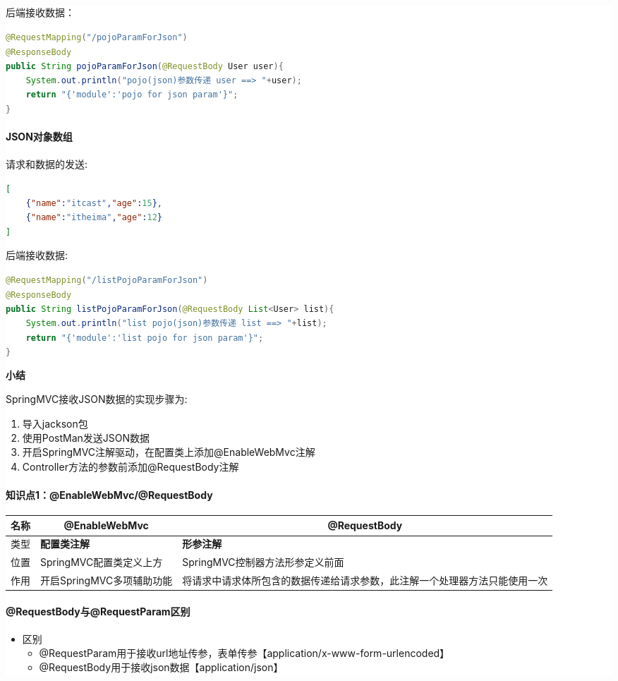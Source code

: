 后端接收数据：

```java
@RequestMapping("/pojoParamForJson")
@ResponseBody
public String pojoParamForJson(@RequestBody User user){
    System.out.println("pojo(json)参数传递 user ==> "+user);
    return "{'module':'pojo for json param'}";
}
```

#### JSON对象数组

请求和数据的发送:

```json
[
    {"name":"itcast","age":15},
    {"name":"itheima","age":12}
]
```

后端接收数据:

```java
@RequestMapping("/listPojoParamForJson")
@ResponseBody
public String listPojoParamForJson(@RequestBody List<User> list){
    System.out.println("list pojo(json)参数传递 list ==> "+list);
    return "{'module':'list pojo for json param'}";
}
```

**小结**

SpringMVC接收JSON数据的实现步骤为:

1. 导入jackson包
2. 使用PostMan发送JSON数据
3. 开启SpringMVC注解驱动，在配置类上添加@EnableWebMvc注解
4. Controller方法的参数前添加@RequestBody注解

#### 知识点1：@EnableWebMvc/@RequestBody

| 名称 | @EnableWebMvc             | @RequestBody                                                 |
| ---- | ------------------------- |------------------------------------------------------------ |
| 类型 | **配置类注解**            | **形参注解**                                                 |
| 位置 | SpringMVC配置类定义上方   | SpringMVC控制器方法形参定义前面                              |
| 作用 | 开启SpringMVC多项辅助功能 | 将请求中请求体所包含的数据传递给请求参数，此注解一个处理器方法只能使用一次 |

#### @RequestBody与@RequestParam区别

* 区别
  * @RequestParam用于接收url地址传参，表单传参【application/x-www-form-urlencoded】
  * @RequestBody用于接收json数据【application/json】
